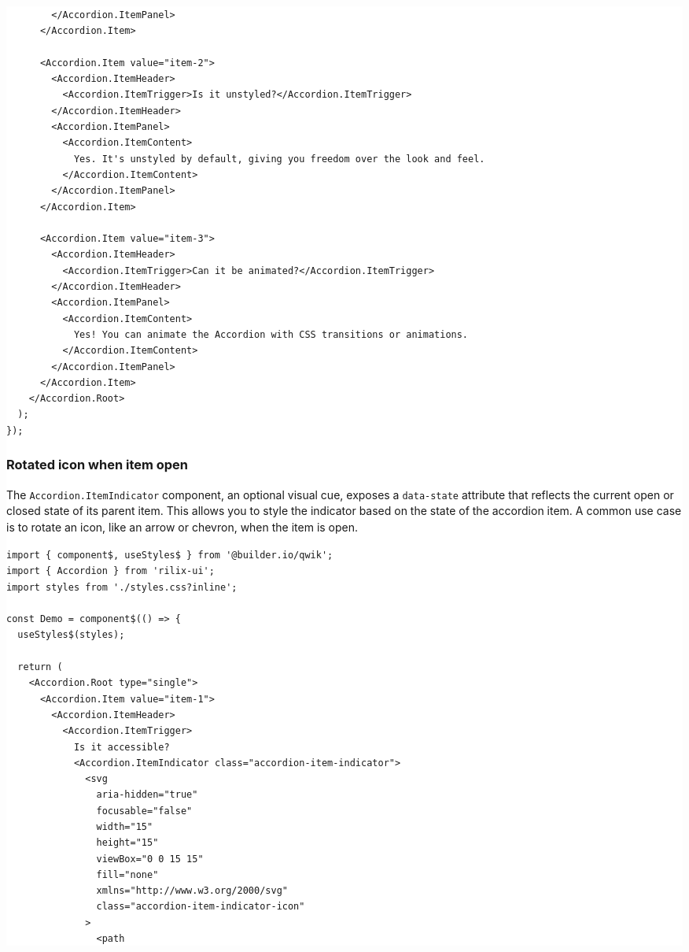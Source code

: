 ```tsx
        </Accordion.ItemPanel>
      </Accordion.Item>

      <Accordion.Item value="item-2">
        <Accordion.ItemHeader>
          <Accordion.ItemTrigger>Is it unstyled?</Accordion.ItemTrigger>
        </Accordion.ItemHeader>
        <Accordion.ItemPanel>
          <Accordion.ItemContent>
            Yes. It's unstyled by default, giving you freedom over the look and feel.
          </Accordion.ItemContent>
        </Accordion.ItemPanel>
      </Accordion.Item>

      <Accordion.Item value="item-3">
        <Accordion.ItemHeader>
          <Accordion.ItemTrigger>Can it be animated?</Accordion.ItemTrigger>
        </Accordion.ItemHeader>
        <Accordion.ItemPanel>
          <Accordion.ItemContent>
            Yes! You can animate the Accordion with CSS transitions or animations.
          </Accordion.ItemContent>
        </Accordion.ItemPanel>
      </Accordion.Item>
    </Accordion.Root>
  );
});
```

### Rotated icon when item open

The `Accordion.ItemIndicator` component, an optional visual cue, exposes a `data-state` attribute that reflects the current open or closed state of its parent item. This allows you to style the indicator based on the state of the accordion item. A common use case is to rotate an icon, like an arrow or chevron, when the item is open.

```tsx
import { component$, useStyles$ } from '@builder.io/qwik';
import { Accordion } from 'rilix-ui';
import styles from './styles.css?inline';

const Demo = component$(() => {
  useStyles$(styles);

  return (
    <Accordion.Root type="single">
      <Accordion.Item value="item-1">
        <Accordion.ItemHeader>
          <Accordion.ItemTrigger>
            Is it accessible?
            <Accordion.ItemIndicator class="accordion-item-indicator">
              <svg
                aria-hidden="true"
                focusable="false"
                width="15"
                height="15"
                viewBox="0 0 15 15"
                fill="none"
                xmlns="http://www.w3.org/2000/svg"
                class="accordion-item-indicator-icon"
              >
                <path
```